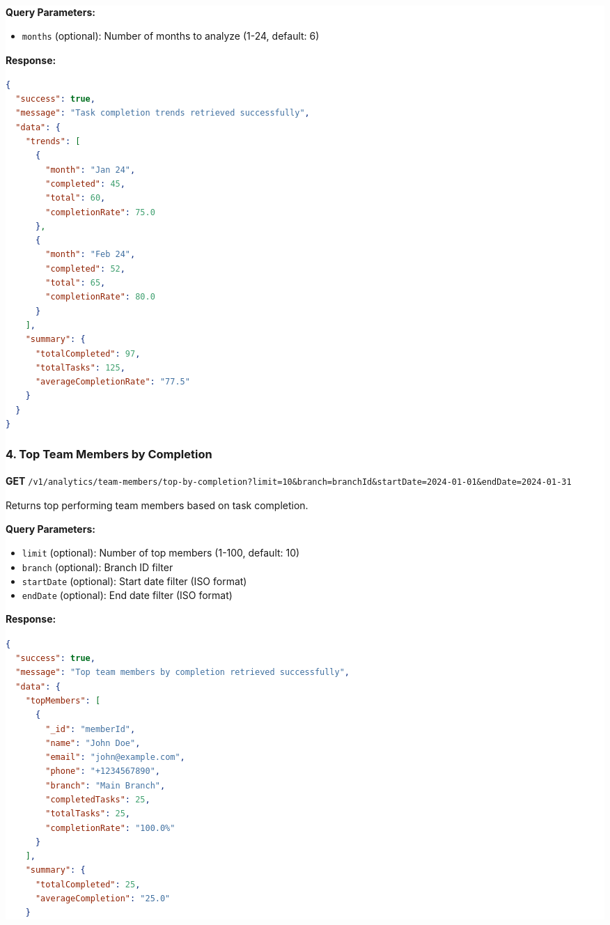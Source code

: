 **Query Parameters:**
- `months` (optional): Number of months to analyze (1-24, default: 6)

**Response:**
```json
{
  "success": true,
  "message": "Task completion trends retrieved successfully",
  "data": {
    "trends": [
      {
        "month": "Jan 24",
        "completed": 45,
        "total": 60,
        "completionRate": 75.0
      },
      {
        "month": "Feb 24",
        "completed": 52,
        "total": 65,
        "completionRate": 80.0
      }
    ],
    "summary": {
      "totalCompleted": 97,
      "totalTasks": 125,
      "averageCompletionRate": "77.5"
    }
  }
}
```

### 4. Top Team Members by Completion
**GET** `/v1/analytics/team-members/top-by-completion?limit=10&branch=branchId&startDate=2024-01-01&endDate=2024-01-31`

Returns top performing team members based on task completion.

**Query Parameters:**
- `limit` (optional): Number of top members (1-100, default: 10)
- `branch` (optional): Branch ID filter
- `startDate` (optional): Start date filter (ISO format)
- `endDate` (optional): End date filter (ISO format)

**Response:**
```json
{
  "success": true,
  "message": "Top team members by completion retrieved successfully",
  "data": {
    "topMembers": [
      {
        "_id": "memberId",
        "name": "John Doe",
        "email": "john@example.com",
        "phone": "+1234567890",
        "branch": "Main Branch",
        "completedTasks": 25,
        "totalTasks": 25,
        "completionRate": "100.0%"
      }
    ],
    "summary": {
      "totalCompleted": 25,
      "averageCompletion": "25.0"
    }
```